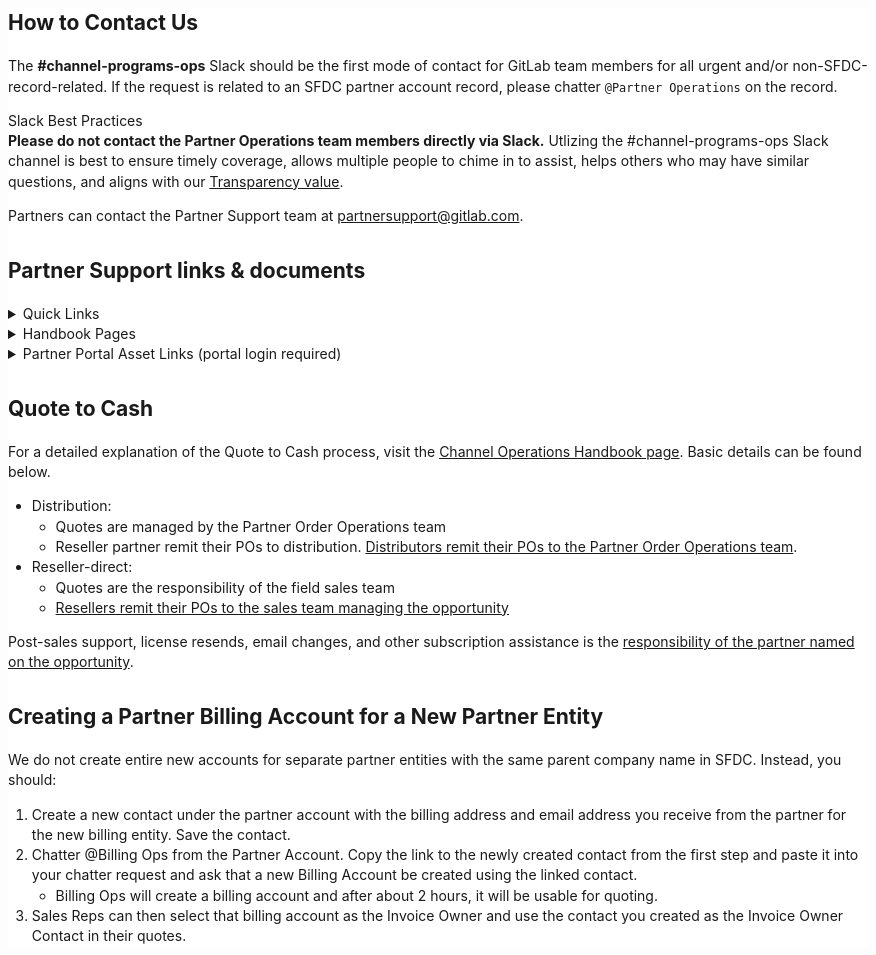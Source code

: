 
## How to Contact Us 
The **#channel-programs-ops** Slack should be the first mode of contact for GitLab team members for all urgent and/or non-SFDC-record-related. If the request is related to an SFDC partner account record, please chatter `@Partner Operations` on the record. 

Slack Best Practices  
**Please do not contact the Partner Operations team members directly via Slack.** Utlizing the #channel-programs-ops Slack channel is best to ensure timely coverage, allows multiple people to chime in to assist, helps others who may have similar questions, and aligns with our [Transparency value](https://about.gitlab.com/handbook/values/#transparency).

Partners can contact the Partner Support team at partnersupport@gitlab.com.

## Partner Support links & documents

<details><summary markdown="span">Quick Links</summary></details>

<details><summary markdown="span">Handbook Pages</summary></details>

<details><summary markdown="span">Partner Portal Asset Links (portal login required)</summary></details>

## Quote to Cash
For a detailed explanation of the Quote to Cash process, visit the [Channel Operations Handbook page](https://about.gitlab.com/handbook/sales/field-operations/channel-operations/#opportunity-requirements-to-request-a-quote). Basic details can be found below.   
- Distribution:
   - Quotes are managed by the Partner Order Operations team
   - Reseller partner remit their POs to distribution. [Distributors remit their POs to the Partner Order Operations team](https://about.gitlab.com/handbook/sales/field-operations/order-processing/#po-remittance).
- Reseller-direct:
   - Quotes are the responsibility of the field sales team
   - [Resellers remit their POs to the sales team managing the opportunity](https://about.gitlab.com/handbook/sales/field-operations/order-processing/#po-remittance)

Post-sales support, license resends, email changes, and other subscription assistance is the [responsibility of the partner named on the opportunity](https://about.gitlab.com/handbook/resellers/partner-support/#customer-support-subscription-changes-and-email-updates).

## Creating a Partner Billing Account for a New Partner Entity
We do not create entire new accounts for separate partner entities with the same parent company name in SFDC. Instead, you should:
1. Create a new contact under the partner account with the billing address and email address you receive from the partner for the new billing entity. Save the contact.
2. Chatter @Billing Ops from the Partner Account. Copy the link to the newly created contact from the first step and paste it into your chatter request and ask that a new Billing Account be created using the linked contact.
   - Billing Ops will create a billing account and after about 2 hours, it will be usable for quoting.
 3. Sales Reps can then select that billing account as the Invoice Owner and use the contact you created as the Invoice Owner Contact in their quotes.
